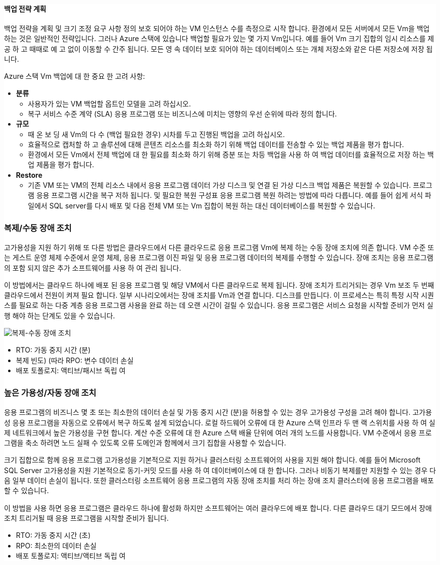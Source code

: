 #### <a name="planning-your-backup-strategy"></a>백업 전략 계획

백업 전략을 계획 및 크기 조정 요구 사항 정의 보호 되어야 하는 VM 인스턴스 수를 측정으로 시작 합니다. 환경에서 모든 서버에서 모든 Vm을 백업 하는 것은 일반적인 전략입니다. 그러나 Azure 스택에 있습니다 백업할 필요가 있는 몇 가지 Vm입니다. 예를 들어 Vm 크기 집합의 임시 리소스를 제공 하 고 때때로 예 고 없이 이동할 수 간주 됩니다. 모든 영 속 데이터 보호 되어야 하는 데이터베이스 또는 개체 저장소와 같은 다른 저장소에 저장 됩니다.

Azure 스택 Vm 백업에 대 한 중요 한 고려 사항:

 - **분류**
    - 사용자가 있는 VM 백업할 옵트인 모델을 고려 하십시오.
    - 복구 서비스 수준 계약 (SLA) 응용 프로그램 또는 비즈니스에 미치는 영향의 우선 순위에 따라 정의 합니다.
 - **규모**
    - 때 온 보 딩 새 Vm의 다 수 (백업 필요한 경우) 시차를 두고 진행된 백업을 고려 하십시오.
    - 효율적으로 캡처할 하 고 솔루션에 대해 콘텐츠 리소스를 최소화 하기 위해 백업 데이터를 전송할 수 있는 백업 제품을 평가 합니다.
    - 환경에서 모든 Vm에서 전체 백업에 대 한 필요를 최소화 하기 위해 증분 또는 차등 백업을 사용 하 여 백업 데이터를 효율적으로 저장 하는 백업 제품을 평가 합니다.
 - **Restore**
    - 기존 VM 또는 VM의 전체 리소스 내에서 응용 프로그램 데이터 가상 디스크 및 연결 된 가상 디스크 백업 제품은 복원할 수 있습니다. 프로그램 응용 프로그램 시간을 복구 저하 됩니다. 및 필요한 복원 구성표 응용 프로그램 복원 하려는 방법에 따라 다릅니다. 예를 들어 쉽게 서식 파일에서 SQL server를 다시 배포 및 다음 전체 VM 또는 Vm 집합이 복원 하는 대신 데이터베이스를 복원할 수 있습니다.

### <a name="replicationmanual-failover"></a>복제/수동 장애 조치

고가용성을 지원 하기 위해 또 다른 방법은 클라우드에서 다른 클라우드로 응용 프로그램 Vm에 복제 하는 수동 장애 조치에 의존 합니다. VM 수준 또는 게스트 운영 체제 수준에서 운영 체제, 응용 프로그램 이진 파일 및 응용 프로그램 데이터의 복제를 수행할 수 있습니다. 장애 조치는 응용 프로그램의 포함 되지 않은 추가 소프트웨어를 사용 하 여 관리 됩니다.

이 방법에서는 클라우드 하나에 배포 된 응용 프로그램 및 해당 VM에서 다른 클라우드로 복제 됩니다. 장애 조치가 트리거되는 경우 Vm 보조 두 번째 클라우드에서 전원이 켜져 필요 합니다. 일부 시나리오에서는 장애 조치를 Vm과 연결 합니다. 디스크를 만듭니다. 이 프로세스는 특히 특정 시작 시퀀스를 필요로 하는 다중 계층 응용 프로그램 사용을 완료 하는 데 오랜 시간이 걸릴 수 있습니다. 응용 프로그램은 서비스 요청을 시작할 준비가 먼저 실행 해야 하는 단계도 있을 수 있습니다.

![복제-수동 장애 조치](media\azure-stack-manage-vm-backup\vm_backupdataflow_02.png)

 - RTO: 가동 중지 시간 (분)
 - 복제 빈도) (따라 RPO: 변수 데이터 손실
 - 배포 토폴로지: 액티브/패시브 독립 여
 
### <a name="high-availabilityautomatic-failover"></a>높은 가용성/자동 장애 조치

응용 프로그램의 비즈니스 몇 초 또는 최소한의 데이터 손실 및 가동 중지 시간 (분)을 허용할 수 있는 경우 고가용성 구성을 고려 해야 합니다. 고가용성 응용 프로그램을 자동으로 오류에서 복구 하도록 설계 되었습니다. 로컬 하드웨어 오류에 대 한 Azure 스택 인프라 두 맨 랙 스위치를 사용 하 여 실제 네트워크에서 높은 가용성을 구현 합니다. 계산 수준 오류에 대 한 Azure 스택 배율 단위에 여러 개의 노드를 사용합니다. VM 수준에서 응용 프로그램을 축소 하려면 노드 실패 수 있도록 오류 도메인과 함께에서 크기 집합을 사용할 수 있습니다.

크기 집합으로 함께 응용 프로그램 고가용성을 기본적으로 지원 하거나 클러스터링 소프트웨어의 사용을 지원 해야 합니다. 예를 들어 Microsoft SQL Server 고가용성을 지원 기본적으로 동기-커밋 모드를 사용 하 여 데이터베이스에 대 한 합니다. 그러나 비동기 복제를만 지원할 수 있는 경우 다음 일부 데이터 손실이 됩니다. 또한 클러스터링 소프트웨어 응용 프로그램의 자동 장애 조치를 처리 하는 장애 조치 클러스터에 응용 프로그램을 배포할 수 있습니다.

이 방법을 사용 하면 응용 프로그램은 클라우드 하나에 활성화 하지만 소프트웨어는 여러 클라우드에 배포 합니다. 다른 클라우드 대기 모드에서 장애 조치 트리거될 때 응용 프로그램을 시작할 준비가 됩니다.

 - RTO: 가동 중지 시간 (초)
 - RPO: 최소한의 데이터 손실
 - 배포 토폴로지: 액티브/액티브 독립 여

